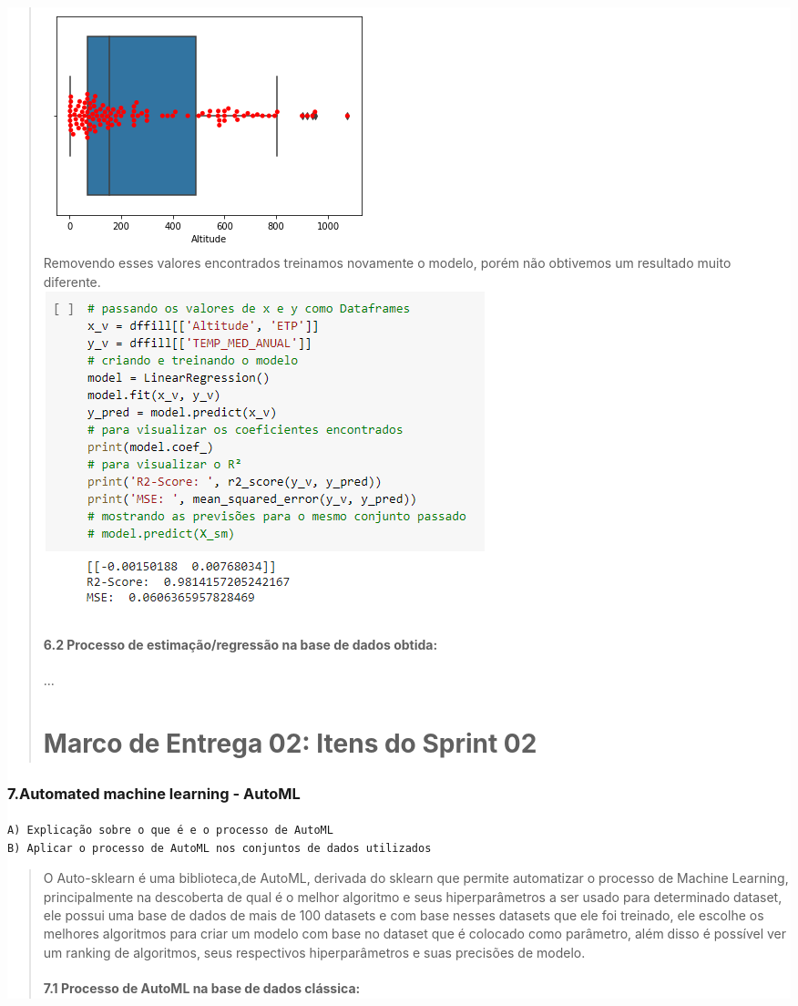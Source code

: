 >![Box-plot Altitude](https://github.com/gmarchezi/lae1/blob/main/Imagens/box_plot_altitude.png?raw=true)<br>
>Removendo esses valores encontrados treinamos novamente o modelo, porém não obtivemos um resultado muito diferente.<br>
>![Modelo + Resultados 2](https://github.com/gmarchezi/lae1/blob/main/Imagens/modelo_resultados_sem_ol.png?raw=true)<br>
>#### 6.2 Processo de estimação/regressão na base de dados obtida:<br>
>...
>
># Marco de Entrega 02: Itens do Sprint 02 <br>

### 7.Automated machine learning - AutoML <br>
    A) Explicação sobre o que é e o processo de AutoML
    B) Aplicar o processo de AutoML nos conjuntos de dados utilizados
>O Auto-sklearn é uma biblioteca,de AutoML, derivada do sklearn que permite automatizar o processo de Machine Learning, principalmente na descoberta de qual é o melhor algoritmo e seus hiperparâmetros a ser usado para
determinado dataset, ele possui uma base de dados de mais de 100 datasets e com base nesses datasets que ele foi treinado, ele escolhe os melhores algoritmos para criar um modelo com base no dataset que é colocado como parâmetro, além disso é possível ver um ranking de algoritmos, seus respectivos hiperparâmetros e suas precisões de modelo.<br>
>#### 7.1 Processo de AutoML na base de dados clássica:<br>